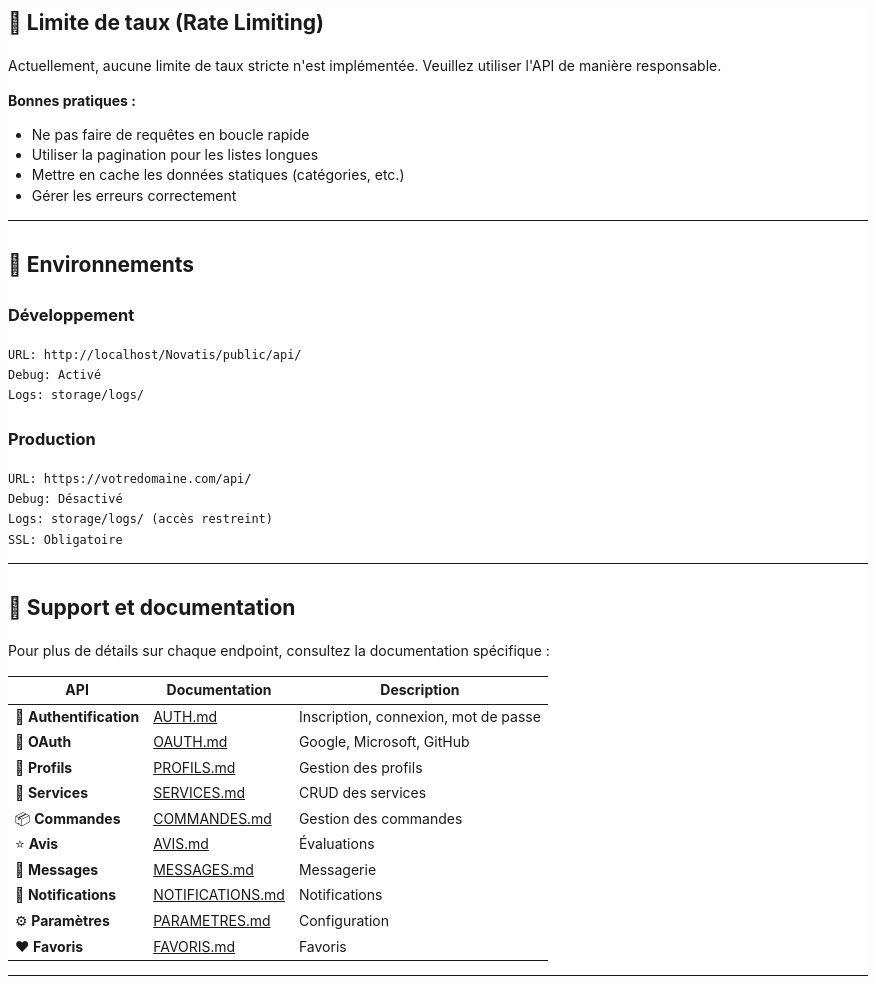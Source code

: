 
## 🚦 Limite de taux (Rate Limiting)

Actuellement, aucune limite de taux stricte n'est implémentée. Veuillez utiliser l'API de manière responsable.

**Bonnes pratiques :**
- Ne pas faire de requêtes en boucle rapide
- Utiliser la pagination pour les listes longues
- Mettre en cache les données statiques (catégories, etc.)
- Gérer les erreurs correctement

---

## 🔧 Environnements

### Développement

```
URL: http://localhost/Novatis/public/api/
Debug: Activé
Logs: storage/logs/
```

### Production

```
URL: https://votredomaine.com/api/
Debug: Désactivé
Logs: storage/logs/ (accès restreint)
SSL: Obligatoire
```

---

## 📖 Support et documentation

Pour plus de détails sur chaque endpoint, consultez la documentation spécifique :

| API | Documentation | Description |
|-----|---------------|-------------|
| 🔐 **Authentification** | [AUTH.md](auth/AUTH.md) | Inscription, connexion, mot de passe |
| 🔗 **OAuth** | [OAUTH.md](auth/OAUTH.md) | Google, Microsoft, GitHub |
| 👤 **Profils** | [PROFILS.md](parametres/PROFILS.md) | Gestion des profils |
| 💼 **Services** | [SERVICES.md](services/SERVICES.md) | CRUD des services |
| 📦 **Commandes** | [COMMANDES.md](commandes/COMMANDES.md) | Gestion des commandes |
| ⭐ **Avis** | [AVIS.md](commandes/AVIS.md) | Évaluations |
| 💬 **Messages** | [MESSAGES.md](messagerie/MESSAGES.md) | Messagerie |
| 🔔 **Notifications** | [NOTIFICATIONS.md](notifications/NOTIFICATIONS.md) | Notifications |
| ⚙️ **Paramètres** | [PARAMETRES.md](parametres/PARAMETRES.md) | Configuration |
| ❤️ **Favoris** | [FAVORIS.md](parametres/FAVORIS.md) | Favoris |

---